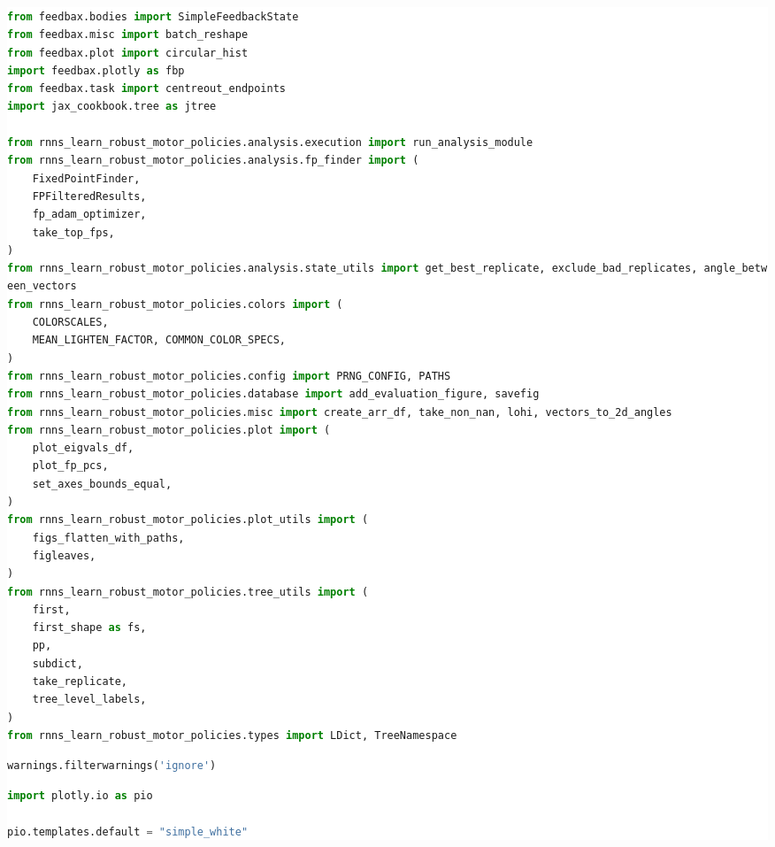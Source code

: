 ```python
from feedbax.bodies import SimpleFeedbackState
from feedbax.misc import batch_reshape
from feedbax.plot import circular_hist
import feedbax.plotly as fbp
from feedbax.task import centreout_endpoints
import jax_cookbook.tree as jtree

from rnns_learn_robust_motor_policies.analysis.execution import run_analysis_module
from rnns_learn_robust_motor_policies.analysis.fp_finder import (
    FixedPointFinder,
    FPFilteredResults,
    fp_adam_optimizer,
    take_top_fps,
)
from rnns_learn_robust_motor_policies.analysis.state_utils import get_best_replicate, exclude_bad_replicates, angle_between_vectors
from rnns_learn_robust_motor_policies.colors import (
    COLORSCALES,
    MEAN_LIGHTEN_FACTOR, COMMON_COLOR_SPECS,
)
from rnns_learn_robust_motor_policies.config import PRNG_CONFIG, PATHS
from rnns_learn_robust_motor_policies.database import add_evaluation_figure, savefig
from rnns_learn_robust_motor_policies.misc import create_arr_df, take_non_nan, lohi, vectors_to_2d_angles
from rnns_learn_robust_motor_policies.plot import (
    plot_eigvals_df,
    plot_fp_pcs,
    set_axes_bounds_equal,
)
from rnns_learn_robust_motor_policies.plot_utils import (
    figs_flatten_with_paths,
    figleaves,
)
from rnns_learn_robust_motor_policies.tree_utils import (
    first,
    first_shape as fs,
    pp,
    subdict, 
    take_replicate,
    tree_level_labels,
)
from rnns_learn_robust_motor_policies.types import LDict, TreeNamespace
```

```python
warnings.filterwarnings('ignore')
```

```python
import plotly.io as pio

pio.templates.default = "simple_white"
```
